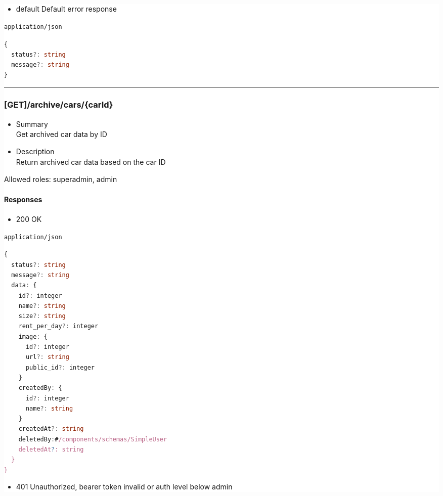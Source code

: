 - default Default error response

`application/json`

```ts
{
  status?: string
  message?: string
}
```

---

### [GET]/archive/cars/{carId}

- Summary  
  Get archived car data by ID

- Description  
  Return archived car data based on the car ID  


Allowed roles: superadmin, admin

#### Responses

- 200 OK

`application/json`

```ts
{
  status?: string
  message?: string
  data: {
    id?: integer
    name?: string
    size?: string
    rent_per_day?: integer
    image: {
      id?: integer
      url?: string
      public_id?: integer
    }
    createdBy: {
      id?: integer
      name?: string
    }
    createdAt?: string
    deletedBy:#/components/schemas/SimpleUser
    deletedAt?: string
  }
}
```

- 401 Unauthorized, bearer token invalid or auth level below admin
